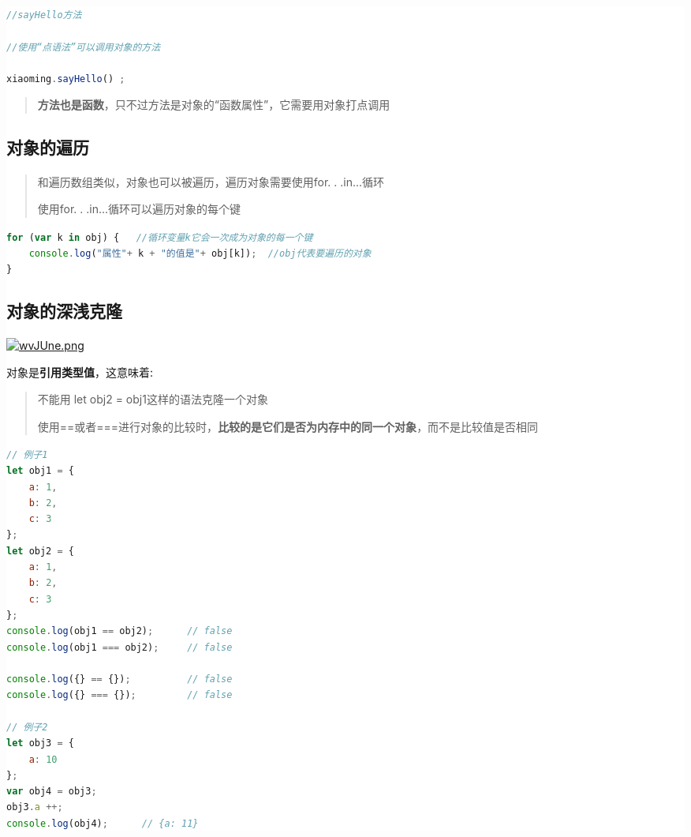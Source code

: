 ```js
//sayHello方法

//使用“点语法”可以调用对象的方法

xiaoming.sayHello() ;
```

> **方法也是函数**，只不过方法是对象的“函数属性”，它需要用对象打点调用

## 对象的遍历

> 和遍历数组类似，对象也可以被遍历，遍历对象需要使用for. . .in...循环
>
> 使用for. . .in...循环可以遍历对象的每个键

```js
for (var k in obj) {   //循环变量k它会一次成为对象的每一个键
    console.log("属性"+ k + "的值是"+ obj[k]);  //obj代表要遍历的对象
}
```

## 对象的深浅克隆

[![wvJUne.png](https://s1.ax1x.com/2020/09/23/wvJUne.png)](https://imgchr.com/i/wvJUne)

对象是**引用类型值**，这意味着:

> 不能用 let obj2 = obj1这样的语法克隆一个对象
>
> 使用==或者===进行对象的比较时，**比较的是它们是否为内存中的同一个对象**，而不是比较值是否相同

```js
// 例子1
let obj1 = {
    a: 1,
    b: 2,
    c: 3
};
let obj2 = {
    a: 1,
    b: 2,
    c: 3
};
console.log(obj1 == obj2);      // false
console.log(obj1 === obj2);     // false

console.log({} == {});          // false
console.log({} === {});         // false

// 例子2
let obj3 = {
    a: 10
};
var obj4 = obj3;
obj3.a ++;
console.log(obj4);      // {a: 11}
```
